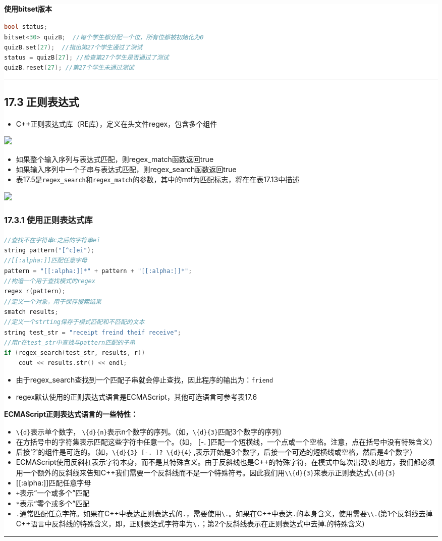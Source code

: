 **使用bitset版本**

```c
bool status;
bitset<30> quizB;  //每个学生都分配一个位，所有位都被初始化为0
quizB.set(27);  //指出第27个学生通过了测试  
status = quizB[27]; //检查第27个学生是否通过了测试
quizB.reset(27); //第27个学生未通过测试
```

---

## 17.3 正则表达式

-   C++正则表达式库（RE库），定义在头文件regex，包含多个组件

![](https://raw.githubusercontent.com/guanjunjian/guanjunjian.github.io/master/img/study/study-20-cpp-primer-summary/tb_17_4.png)

-   如果整个输入序列与表达式匹配，则regex_match函数返回true
-   如果输入序列中一个子串与表达式匹配，则regex_search函数返回true
-   表17.5是`regex_search`和`regex_match`的参数，其中的mtf为匹配标志，将在在表17.13中描述

![](https://raw.githubusercontent.com/guanjunjian/guanjunjian.github.io/master/img/study/study-20-cpp-primer-summary/tb_17_5.png)

### 17.3.1 使用正则表达式库

```c
//查找不在字符串c之后的字符串ei
string pattern("[^c]ei");
//[[:alpha:]]匹配任意字母
pattern = "[[:alpha:]]*" + pattern + "[[:alpha:]]*";
//构造一个用于查找模式的regex
regex r(pattern); 
//定义一个对象，用于保存搜索结果
smatch results;
//定义一个strting保存于模式匹配和不匹配的文本
string test_str = "receipt freind theif receive";
//用r在test_str中查找与pattern匹配的子串
if (regex_search(test_str, results, r))
    cout << results.str() << endl;    
```

-   由于regex_search查找到一个匹配子串就会停止查找，因此程序的输出为：`friend`

-   regex默认使用的正则表达式语言是ECMAScript，其他可选语言可参考表17.6

**ECMAScript正则表达式语言的一些特性：**

-   `\{d}`表示单个数字， `\{d}{n}`表示n个数字的序列。（如，`\{d}{3}`匹配3个数字的序列）
-   在方括号中的字符集表示匹配这些字符中任意一个。（如， [-. ]匹配一个短横线，一个点或一个空格。注意，点在括号中没有特殊含义）
-   后接'?'的组件是可选的。（如，`\{d}{3} [-. ]? \{d}{4}` ,表示开始是3个数字，后接一个可选的短横线或空格，然后是4个数字）
-   ECMAScript使用反斜杠表示字符本身，而不是其特殊含义。由于反斜线也是C++的特殊字符，在模式中每次出现`\`的地方，我们都必须用一个额外的反斜线来告知C++我们需要一个反斜线而不是一个特殊符号。因此我们用`\\{d}{3}`来表示正则表达式`\{d}{3}`
-   [[:alpha:]]匹配任意字母
-   `+`表示“一个或多个”匹配
-   `*`表示“零个或多个”匹配
-   `.`通常匹配任意字符。如果在C++中表达正则表达式的`.`，需要使用`\.`。如果在C++中表达`.`的本身含义，使用需要`\\.`(第1个反斜线去掉C++语言中反斜线的特殊含义，即，正则表达式字符串为`\.`；第2个反斜线表示在正则表达式中去掉.的特殊含义)

---